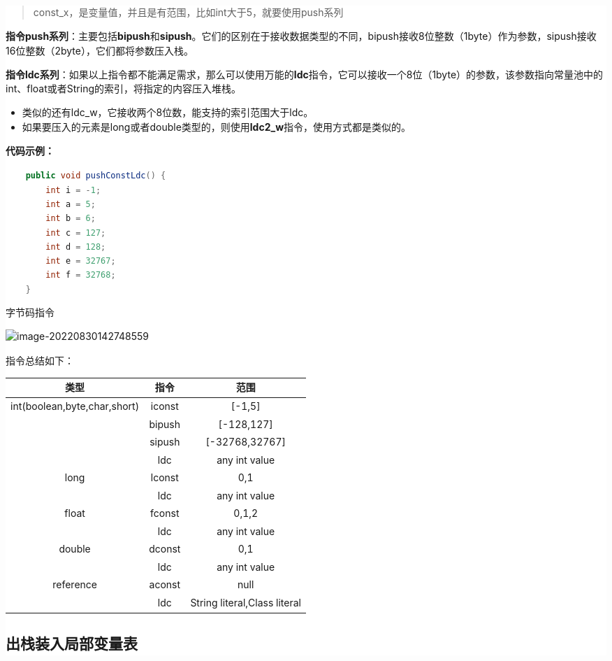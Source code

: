 > const_x，是变量值，并且是有范围，比如int大于5，就要使用push系列

**指令push系列**：主要包括**bipush**和**sipush**。它们的区别在于接收数据类型的不同，bipush接收8位整数（1byte）作为参数，sipush接收16位整数（2byte），它们都将参数压入栈。

**指令ldc系列**：如果以上指令都不能满足需求，那么可以使用万能的**ldc**指令，它可以接收一个8位（1byte）的参数，该参数指向常量池中的int、float或者String的索引，将指定的内容压入堆栈。

- 类似的还有ldc_w，它接收两个8位数，能支持的索引范围大于ldc。
- 如果要压入的元素是long或者double类型的，则使用**ldc2_w**指令，使用方式都是类似的。

**代码示例：**

```java
    public void pushConstLdc() {
        int i = -1;
        int a = 5;
        int b = 6;
        int c = 127;
        int d = 128;
        int e = 32767;
        int f = 32768;
    }
```

字节码指令

![image-20220830142748559](C:\Users\zj\AppData\Roaming\Typora\typora-user-images\image-20220830142748559.png)

指令总结如下：

|             类型             |  指令  |             范围             |
| :--------------------------: | :----: | :--------------------------: |
| int(boolean,byte,char,short) | iconst |            [-1,5]            |
|                              | bipush |          [-128,127]          |
|                              | sipush |        [-32768,32767]        |
|                              |  ldc   |        any int value         |
|             long             | lconst |             0,1              |
|                              |  ldc   |        any int value         |
|            float             | fconst |            0,1,2             |
|                              |  ldc   |        any int value         |
|            double            | dconst |             0,1              |
|                              |  ldc   |        any int value         |
|          reference           | aconst |             null             |
|                              |  ldc   | String literal,Class literal |

## 出栈装入局部变量表

